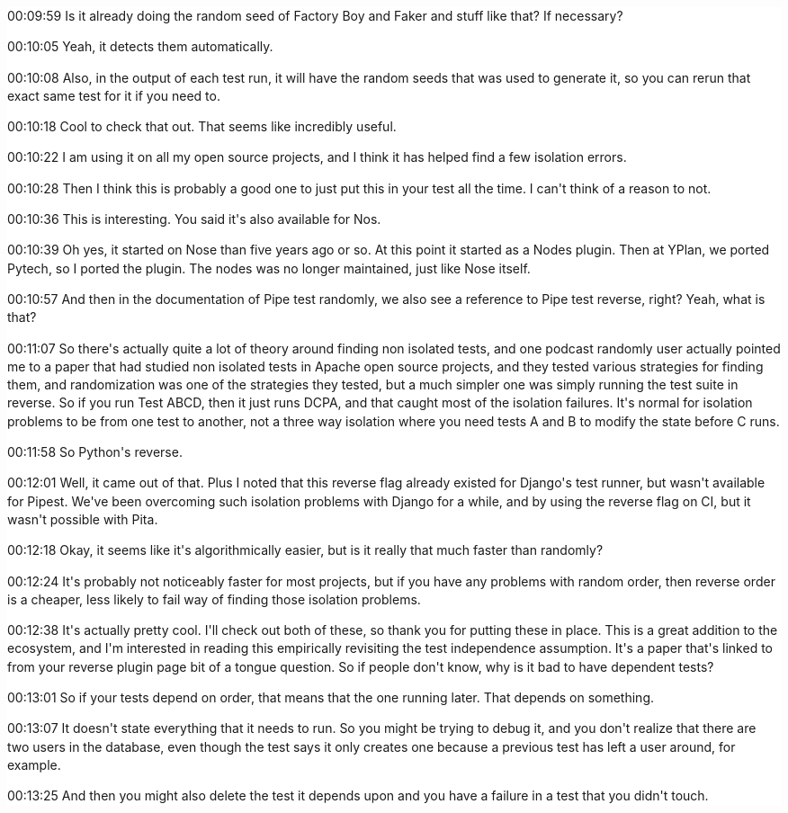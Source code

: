 00:09:59 Is it already doing the random seed of Factory Boy and Faker and stuff like that? If necessary?

00:10:05 Yeah, it detects them automatically.

00:10:08 Also, in the output of each test run, it will have the random seeds that was used to generate it, so you can rerun that exact same test for it if you need to.

00:10:18 Cool to check that out. That seems like incredibly useful.

00:10:22 I am using it on all my open source projects, and I think it has helped find a few isolation errors.

00:10:28 Then I think this is probably a good one to just put this in your test all the time. I can't think of a reason to not.

00:10:36 This is interesting. You said it's also available for Nos.

00:10:39 Oh yes, it started on Nose than five years ago or so. At this point it started as a Nodes plugin. Then at YPlan, we ported Pytech, so I ported the plugin. The nodes was no longer maintained, just like Nose itself.

00:10:57 And then in the documentation of Pipe test randomly, we also see a reference to Pipe test reverse, right? Yeah, what is that?

00:11:07 So there's actually quite a lot of theory around finding non isolated tests, and one podcast randomly user actually pointed me to a paper that had studied non isolated tests in Apache open source projects, and they tested various strategies for finding them, and randomization was one of the strategies they tested, but a much simpler one was simply running the test suite in reverse. So if you run Test ABCD, then it just runs DCPA, and that caught most of the isolation failures. It's normal for isolation problems to be from one test to another, not a three way isolation where you need tests A and B to modify the state before C runs.

00:11:58 So Python's reverse.

00:12:01 Well, it came out of that. Plus I noted that this reverse flag already existed for Django's test runner, but wasn't available for Pipest. We've been overcoming such isolation problems with Django for a while, and by using the reverse flag on CI, but it wasn't possible with Pita.

00:12:18 Okay, it seems like it's algorithmically easier, but is it really that much faster than randomly?

00:12:24 It's probably not noticeably faster for most projects, but if you have any problems with random order, then reverse order is a cheaper, less likely to fail way of finding those isolation problems.

00:12:38 It's actually pretty cool. I'll check out both of these, so thank you for putting these in place. This is a great addition to the ecosystem, and I'm interested in reading this empirically revisiting the test independence assumption. It's a paper that's linked to from your reverse plugin page bit of a tongue question. So if people don't know, why is it bad to have dependent tests?

00:13:01 So if your tests depend on order, that means that the one running later. That depends on something.

00:13:07 It doesn't state everything that it needs to run. So you might be trying to debug it, and you don't realize that there are two users in the database, even though the test says it only creates one because a previous test has left a user around, for example.

00:13:25 And then you might also delete the test it depends upon and you have a failure in a test that you didn't touch.
